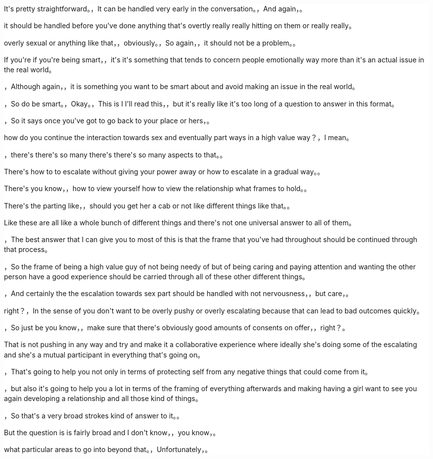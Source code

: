 It's pretty straightforward。，It can be handled very early in the conversation。，And again，。

it should be handled before you've done anything that's overtly really really hitting on them or really really。

overly sexual or anything like that，，obviously。，So again，，it should not be a problem。。

If you're if you're being smart，，it's it's something that tends to concern people emotionally way more than it's an actual issue in the real world。

，Although again，，it is something you want to be smart about and avoid making an issue in the real world。

，So do be smart。，Okay。，This is I I'll read this，，but it's really like it's too long of a question to answer in this format。

，So it says once you've got to go back to your place or hers，。

how do you continue the interaction towards sex and eventually part ways in a high value way？，I mean。

，there's there's so many there's there's so many aspects to that。。

There's how to to escalate without giving your power away or how to escalate in a gradual way。。

There's you know，，how to view yourself how to view the relationship what frames to hold。。

There's the parting like，，should you get her a cab or not like different things like that。。

Like these are all like a whole bunch of different things and there's not one universal answer to all of them。

，The best answer that I can give you to most of this is that the frame that you've had throughout should be continued through that process。

，So the frame of being a high value guy of not being needy of but of being caring and paying attention and wanting the other person have a good experience should be carried through all of these other different things。

，And certainly the the escalation towards sex part should be handled with not nervousness，，but care，。

right？，In the sense of you don't want to be overly pushy or overly escalating because that can lead to bad outcomes quickly。

，So just be you know，，make sure that there's obviously good amounts of consents on offer，，right？。

That is not pushing in any way and try and make it a collaborative experience where ideally she's doing some of the escalating and she's a mutual participant in everything that's going on。

，That's going to help you not only in terms of protecting self from any negative things that could come from it。

，but also it's going to help you a lot in terms of the framing of everything afterwards and making having a girl want to see you again developing a relationship and all those kind of things。

，So that's a very broad strokes kind of answer to it。。

But the question is is fairly broad and I don't know，，you know，。

what particular areas to go into beyond that。，Unfortunately，。
